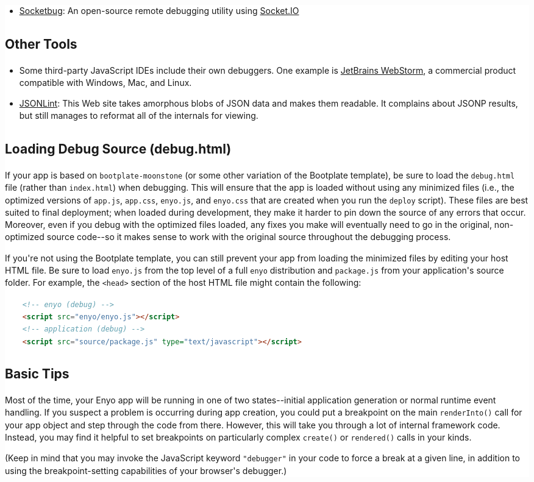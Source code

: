 * [Socketbug](http://socketbug.com): An open-source remote debugging utility
    using [Socket.IO](http://socket.io/)

## Other Tools

* Some third-party JavaScript IDEs include their own debuggers.  One example is
    [JetBrains WebStorm](http://www.jetbrains.com/webstorm/), a commercial
    product compatible with Windows, Mac, and Linux.

* [JSONLint](http://www.jsonlint.com/): This Web site takes amorphous blobs of
    JSON data and makes them readable.  It complains about JSONP results, but
    still manages to reformat all of the internals for viewing.

## Loading Debug Source (debug.html)

If your app is based on `bootplate-moonstone` (or some other variation of the
Bootplate template), be sure to load the `debug.html` file (rather than
`index.html`) when debugging.  This will ensure that the app is loaded without
using any minimized files (i.e., the optimized versions of `app.js`, `app.css`,
`enyo.js`, and `enyo.css` that are created when you run the `deploy` script).
These files are best suited to final deployment; when loaded during
development, they make it harder to pin down the source of any errors that
occur.  Moreover, even if you debug with the optimized files loaded, any fixes
you make will eventually need to go in the original, non-optimized source
code--so it makes sense to work with the original source throughout the
debugging process.

If you're not using the Bootplate template, you can still prevent your app from
loading the minimized files by editing your host HTML file.  Be sure to load
`enyo.js` from the top level of a full `enyo` distribution and `package.js` from
your application's source folder.  For example, the `<head>` section of the host
HTML file might contain the following:

```html
    <!-- enyo (debug) -->
    <script src="enyo/enyo.js"></script>
    <!-- application (debug) -->
    <script src="source/package.js" type="text/javascript"></script>
```

## Basic Tips

Most of the time, your Enyo app will be running in one of two states--initial
application generation or normal runtime event handling.  If you suspect a
problem is occurring during app creation, you could put a breakpoint on the main
`renderInto()` call for your app object and step through the code from there.
However, this will take you through a lot of internal framework code.  Instead,
you may find it helpful to set breakpoints on particularly complex `create()` or
`rendered()` calls in your kinds.

(Keep in mind that you may invoke the JavaScript keyword `"debugger"` in your
code to force a break at a given line, in addition to using the
breakpoint-setting capabilities of your browser's debugger.)
